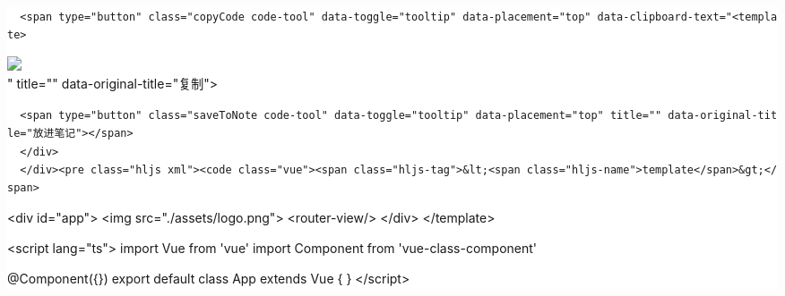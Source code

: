       <span type="button" class="copyCode code-tool" data-toggle="tooltip" data-placement="top" data-clipboard-text="<template>
  <div id=&quot;app&quot;>
    <img src=&quot;./assets/logo.png&quot;>
    <router-view/>
  </div>
</template>

<script lang=&quot;ts&quot;>
import Vue from 'vue'
import Component from 'vue-class-component'

@Component({})
export default class App extends Vue {
}
</script>

<style>
#app {
  font-family: 'Avenir', Helvetica, Arial, sans-serif;
  -webkit-font-smoothing: antialiased;
  -moz-osx-font-smoothing: grayscale;
  text-align: center;
  color: #2c3e50;
  margin-top: 60px;
}

</style>" title="" data-original-title="复制"></span>
      <span type="button" class="saveToNote code-tool" data-toggle="tooltip" data-placement="top" title="" data-original-title="放进笔记"></span>
      </div>
      </div><pre class="hljs xml"><code class="vue"><span class="hljs-tag">&lt;<span class="hljs-name">template</span>&gt;</span>
  <span class="hljs-tag">&lt;<span class="hljs-name">div</span> <span class="hljs-attr">id</span>=<span class="hljs-string">"app"</span>&gt;</span>
    <span class="hljs-tag">&lt;<span class="hljs-name">img</span> <span class="hljs-attr">src</span>=<span class="hljs-string">"./assets/logo.png"</span>&gt;</span>
    <span class="hljs-tag">&lt;<span class="hljs-name">router-view</span>/&gt;</span>
  <span class="hljs-tag">&lt;/<span class="hljs-name">div</span>&gt;</span>
<span class="hljs-tag">&lt;/<span class="hljs-name">template</span>&gt;</span>

<span class="hljs-tag">&lt;<span class="hljs-name">script</span> <span class="hljs-attr">lang</span>=<span class="hljs-string">"ts"</span>&gt;</span><span class="javascript">
<span class="hljs-keyword">import</span> Vue <span class="hljs-keyword">from</span> <span class="hljs-string">'vue'</span>
<span class="hljs-keyword">import</span> Component <span class="hljs-keyword">from</span> <span class="hljs-string">'vue-class-component'</span>

@Component({})
<span class="hljs-keyword">export</span> <span class="hljs-keyword">default</span> <span class="hljs-class"><span class="hljs-keyword">class</span> <span class="hljs-title">App</span> <span class="hljs-keyword">extends</span> <span class="hljs-title">Vue</span> </span>{
}
</span><span class="hljs-tag">&lt;/<span class="hljs-name">script</span>&gt;</span>
